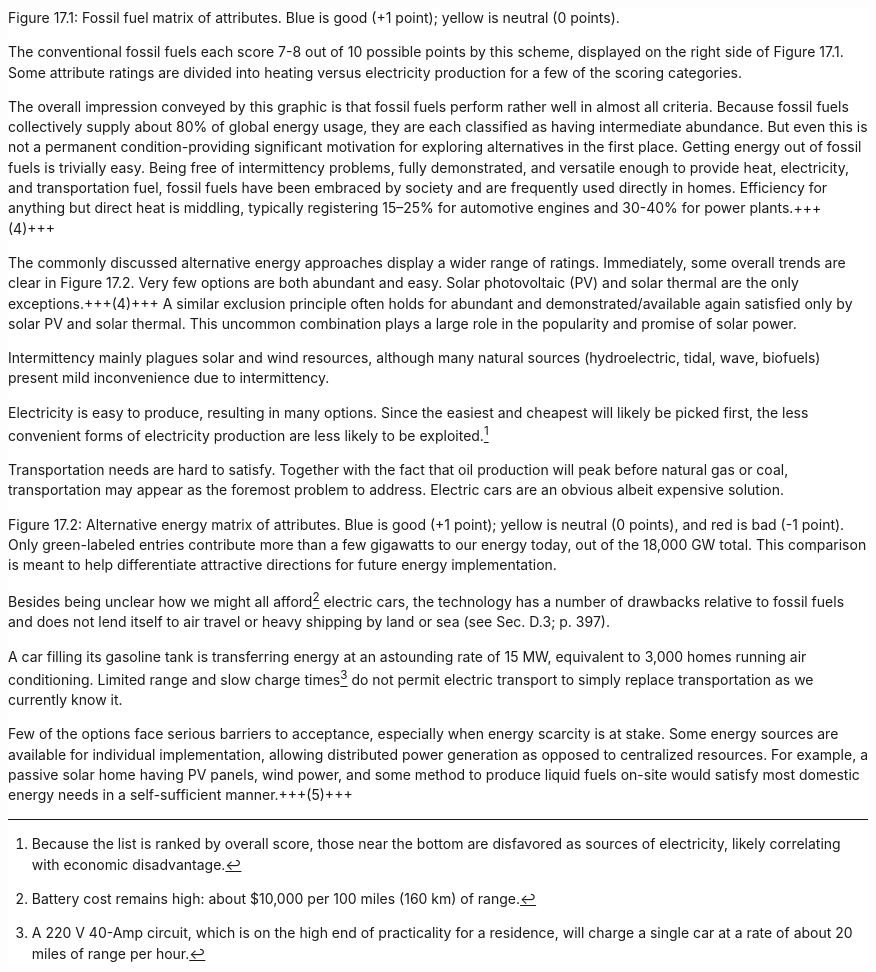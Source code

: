 Figure 17.1: Fossil fuel matrix of attributes. Blue is good (+1 point); yellow is neutral (0 points).

The conventional fossil fuels each score 7-8 out of 10 possible points by this scheme, displayed on the right side of Figure 17.1. Some attribute ratings are divided into heating versus electricity production for a few of the scoring categories.

The overall impression conveyed by this graphic is that fossil fuels perform rather well in almost all criteria. Because fossil fuels collectively supply about 80% of global energy usage, they are each classified as having intermediate abundance. But even this is not a permanent condition-providing significant motivation for exploring alternatives in the first place. Getting energy out of fossil fuels is trivially easy. Being free of intermittency problems, fully demonstrated, and versatile enough to provide heat, electricity, and transportation fuel, fossil fuels have been embraced by society and are frequently used directly in homes. Efficiency for anything but direct heat is middling, typically registering 15–25% for automotive engines and 30-40% for power plants.+++(4)+++

The commonly discussed alternative energy approaches display a wider range of ratings. Immediately, some overall trends are clear in Figure 17.2. Very few options are both abundant and easy. Solar photovoltaic (PV) and solar thermal are the only exceptions.+++(4)+++ A similar exclusion principle often holds for abundant and demonstrated/available again satisfied only by solar PV and solar thermal. This uncommon combination plays a large role in the popularity and promise of solar power.

Intermittency mainly plagues solar and wind resources, although many natural sources (hydroelectric, tidal, wave, biofuels) present mild inconvenience due to intermittency.

Electricity is easy to produce, resulting in many options. Since the easiest and cheapest will likely be picked first, the less convenient forms of electricity production are less likely to be exploited.[^10]

Transportation needs are hard to satisfy. Together with the fact that oil production will peak before natural gas or coal, transportation may appear as the foremost problem to address. Electric cars are an obvious albeit expensive solution. 

[^10]: Because the list is ranked by overall score, those near the bottom are disfavored as sources of electricity, likely correlating with economic disadvantage.


<div class="js_include" url="../images/alternative-energy-eval.png"  newLevelForH1="5" includeTitle="false"> </div>  


Figure 17.2: Alternative energy matrix of attributes. Blue is good (+1 point); yellow is neutral (0 points), and red is bad (-1 point). Only green-labeled entries contribute more than a few gigawatts to our energy today, out of the 18,000 GW total. This comparison is meant to help differentiate attractive directions for future energy implementation.

Besides being unclear how we might all afford[^11] electric cars, the technology has a number of drawbacks relative to fossil fuels and does not lend itself to air travel or heavy shipping by land or sea (see Sec. D.3; p. 397). 


[^11]: Battery cost remains high: about $10,000 per 100 miles (160 km) of range.

A car filling its gasoline tank is transferring energy at an astounding rate of 15 MW, equivalent to 3,000 homes running air conditioning. Limited range and slow charge times[^12] do not permit electric transport to simply replace transportation as we currently know it.

[^12]: A 220 V 40-Amp circuit, which is on the high end of practicality for a residence, will charge a single car at a rate of about 20 miles of range per hour.


Few of the options face serious barriers to acceptance, especially when energy scarcity is at stake. Some energy sources are available for individual implementation, allowing distributed power generation as opposed to centralized resources. For example, a passive solar home having PV panels, wind power, and some method to produce liquid fuels on-site would satisfy most domestic energy needs in a self-sufficient manner.+++(5)+++


[^1]: Extensive understanding of fundamental physics offers no hopeful revolutionary energy source-especially on relevant timescales.
[^2]: most untenable
[^3]: The content of this chapter is an edited reprisal of the author's contribution to State of the World 2013: Is Sustainability Possible? by The Worldwatch Institute [^111]. Copyright © 2013 Worldwatch Institute. Reproduced by permission of Island Press, Washington, DC. Originally, the content appeared in a Do the Math blog post called The Alternative Energy Matrix.
[^4]: ..... via pipelines, often
[^6]: The criteria are defined by the author: this method of comparison is not common practice even if something like it perhaps should be.
[^7]: For instance, biofuels could be used to make electricity, but renewable liquid fuels are too rare to squander in this way.
[^13]: ...translating to about 10-15 GW of average power production added per year
[^112]: Pickard (2012), "A Nation-Sized Battery?"
[^15]: A typical hydroelectric plant delivers only 40% of its design capacity.
[^16]: However, low EROEI may make the enterprise non-viable.
[^17]: ... for example, a genetic arms race with evolving biological phages
[^70]: Castro et al. (2011), "Global Wind Power Potential: Physical and Technological Limits"
[^113]: Andreiadis et al. (2011), "Artificial Photosynthesis: From Molecular Catalysts for Light-driven Water Splitting to Photoelectrochemical Cells"
[^19]: ... such as a liquid sodium medium for the reactor core
[^22]: ...to the point that perhaps this should even be red
[^23]: ... a few hundred meters down
[^24]: ... far from demand locations
[^25]: Compare to a real power plant: yearslong "pulse" at 3,000 MW thermal power.
[^26]: ... though no natural tritium
[^27]: or we would not even consider D-T
[^28]: One wonders if students in colder climates would disregard heating capability.
[^29]: In other words, centralized power less bound by public opinion is okay.
[^30]: ... which could conceivably get only worse if humans "solved" energy, effectively unconstrained. See Sec. 18.3 (p. 310) for more discussion of the energy trap.
[^31]: We can't count on better options showing up, and may need to get busy migrating to available choices. Fossil fuels not only drive climate change, but create an addiction that is best tapered slowly rather than risk chaos and war if we remain completely reliant on a dwindling crucial resource.
[^32]: Time it yourself some time.
[^33]: ...just shorthand for energy on a personal scale at home 
[^34]: A category might be worth 2 points, 0.3 points, 5 points, or whatever you wish; need not add to 10 First, make sure you can reproduce the scoring in the present table based on all weights being 1.0.